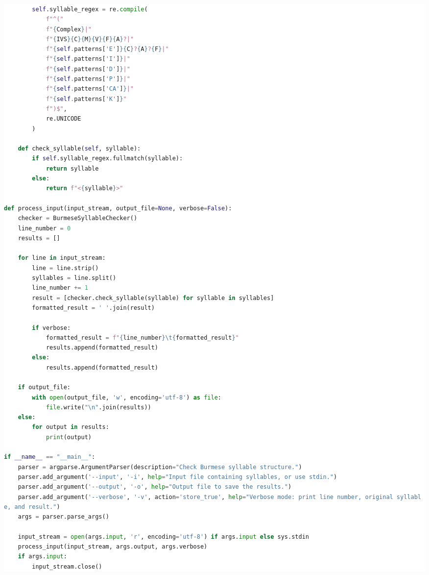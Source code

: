 ```python
        self.syllable_regex = re.compile(
            f"^("
            f"{Complex}|"
            f"{IVS}{C}{M}{V}{F}{A}?|"
            f"{self.patterns['E']}{C}?{A}?{F}|"
            f"{self.patterns['I']}|"
            f"{self.patterns['D']}|"
            f"{self.patterns['P']}|"
            f"{self.patterns['CA']}|"
            f"{self.patterns['K']}"
            f")$",
            re.UNICODE
        )

    def check_syllable(self, syllable):
        if self.syllable_regex.fullmatch(syllable):
            return syllable
        else:
            return f"<{syllable}>"

def process_input(input_stream, output_file=None, verbose=False):
    checker = BurmeseSyllableChecker()
    line_number = 0
    results = []

    for line in input_stream:
        line = line.strip()
        syllables = line.split()
        line_number += 1
        result = [checker.check_syllable(syllable) for syllable in syllables]
        formatted_result = ' '.join(result)

        if verbose:
            formatted_result = f"{line_number}\t{formatted_result}"
            results.append(formatted_result)
        else:
            results.append(formatted_result)

    if output_file:
        with open(output_file, 'w', encoding='utf-8') as file:
            file.write("\n".join(results))
    else:
        for output in results:
            print(output)

if __name__ == "__main__":
    parser = argparse.ArgumentParser(description="Check Burmese syllable structure.")
    parser.add_argument('--input', '-i', help="Input file containing syllables, or use stdin.")
    parser.add_argument('--output', '-o', help="Output file to save the results.")
    parser.add_argument('--verbose', '-v', action='store_true', help="Verbose mode: print line number, original syllable, and result.")
    args = parser.parse_args()

    input_stream = open(args.input, 'r', encoding='utf-8') if args.input else sys.stdin
    process_input(input_stream, args.output, args.verbose)
    if args.input:
        input_stream.close()

```

